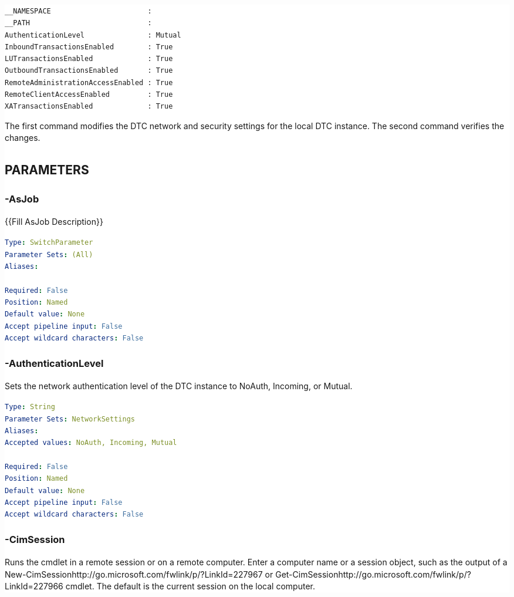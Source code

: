 ```
__NAMESPACE                       :
__PATH                            :
AuthenticationLevel               : Mutual
InboundTransactionsEnabled        : True
LUTransactionsEnabled             : True
OutboundTransactionsEnabled       : True
RemoteAdministrationAccessEnabled : True
RemoteClientAccessEnabled         : True
XATransactionsEnabled             : True
```

The first command modifies the DTC network and security settings for the local DTC instance.
The second command verifies the changes.

## PARAMETERS

### -AsJob
{{Fill AsJob Description}}

```yaml
Type: SwitchParameter
Parameter Sets: (All)
Aliases: 

Required: False
Position: Named
Default value: None
Accept pipeline input: False
Accept wildcard characters: False
```

### -AuthenticationLevel
Sets the network authentication level of the DTC instance to NoAuth, Incoming, or Mutual.

```yaml
Type: String
Parameter Sets: NetworkSettings
Aliases: 
Accepted values: NoAuth, Incoming, Mutual

Required: False
Position: Named
Default value: None
Accept pipeline input: False
Accept wildcard characters: False
```

### -CimSession
Runs the cmdlet in a remote session or on a remote computer.
Enter a computer name or a session object, such as the output of a New-CimSessionhttp://go.microsoft.com/fwlink/p/?LinkId=227967 or Get-CimSessionhttp://go.microsoft.com/fwlink/p/?LinkId=227966 cmdlet.
The default is the current session on the local computer.
